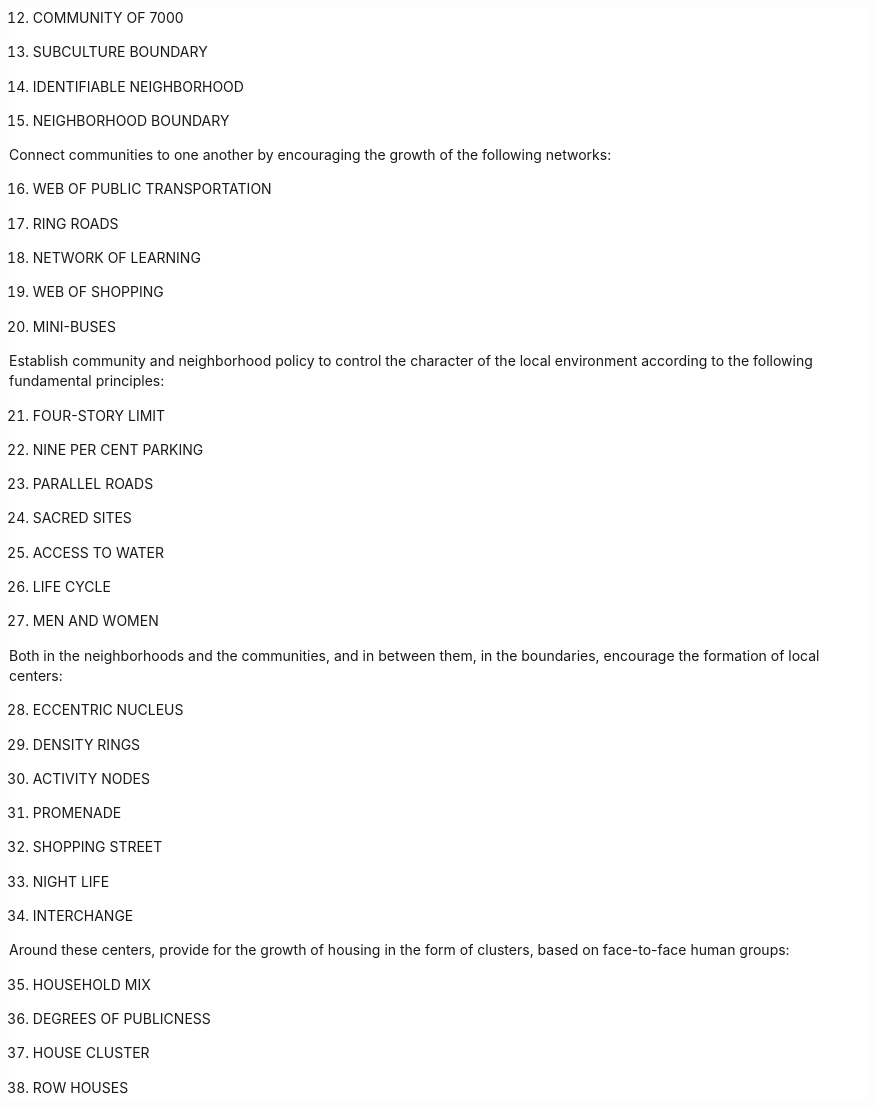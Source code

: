 12.  COMMUNITY OF 7000

13.  SUBCULTURE BOUNDARY

14.  IDENTIFIABLE NEIGHBORHOOD

15.  NEIGHBORHOOD BOUNDARY

Connect communities to one another by encouraging the growth of the following networks:
 
16.  WEB OF PUBLIC TRANSPORTATION

17.  RING ROADS

18.  NETWORK OF LEARNING

19.  WEB OF SHOPPING

20.  MINI-BUSES

Establish community and neighborhood policy to control the character of the local environment according to the following fundamental principles:
 
21.  FOUR-STORY LIMIT

22.  NINE PER CENT PARKING

23.  PARALLEL ROADS

24.  SACRED SITES

25.  ACCESS TO WATER

26.  LIFE CYCLE

27.  MEN AND WOMEN

Both in the neighborhoods and the communities, and in between them, in the boundaries, encourage the formation of local centers:
 
28.  ECCENTRIC NUCLEUS

29.  DENSITY RINGS

30.  ACTIVITY NODES

31.  PROMENADE

32.  SHOPPING STREET

33.  NIGHT LIFE

34.  INTERCHANGE

Around these centers, provide for the growth of housing in the form of clusters, based on face-to-face human groups:
 
35.  HOUSEHOLD MIX

36.  DEGREES OF PUBLICNESS

37.  HOUSE CLUSTER

38.  ROW HOUSES
